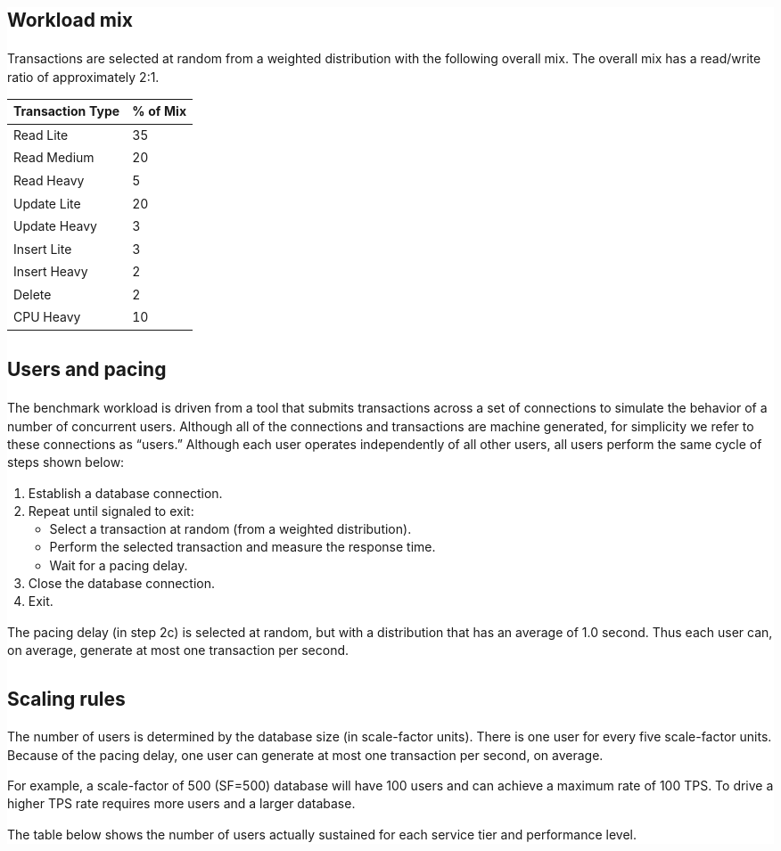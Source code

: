 ## Workload mix
Transactions are selected at random from a weighted distribution with the following overall mix. The overall mix has a read/write ratio of approximately 2:1.

| Transaction Type | % of Mix |
|---|---|
| Read Lite | 35 |
| Read Medium | 20 |
| Read Heavy | 5 |
| Update Lite | 20 |
| Update Heavy | 3 |
| Insert Lite | 3 |
| Insert Heavy | 2 |
| Delete | 2 |
| CPU Heavy | 10 |

## Users and pacing
The benchmark workload is driven from a tool that submits transactions across a set of connections to simulate the behavior of a number of concurrent users. Although all of the connections and transactions are machine generated, for simplicity we refer to these connections as “users.” Although each user operates independently of all other users, all users perform the same cycle of steps shown below:

1. Establish a database connection.
2. Repeat until signaled to exit:
    - Select a transaction at random (from a weighted distribution).
    - Perform the selected transaction and measure the response time.
    - Wait for a pacing delay.
3. Close the database connection.
4. Exit.

The pacing delay (in step 2c) is selected at random, but with a distribution that has an average of 1.0 second. Thus each user can, on average, generate at most one transaction per second.

## Scaling rules
The number of users is determined by the database size (in scale-factor units). There is one user for every five scale-factor units. Because of the pacing delay, one user can generate at most one transaction per second, on average.

For example, a scale-factor of 500 (SF=500) database will have 100 users and can achieve a maximum rate of 100 TPS. To drive a higher TPS rate requires more users and a larger database.

The table below shows the number of users actually sustained for each service tier and performance level.
